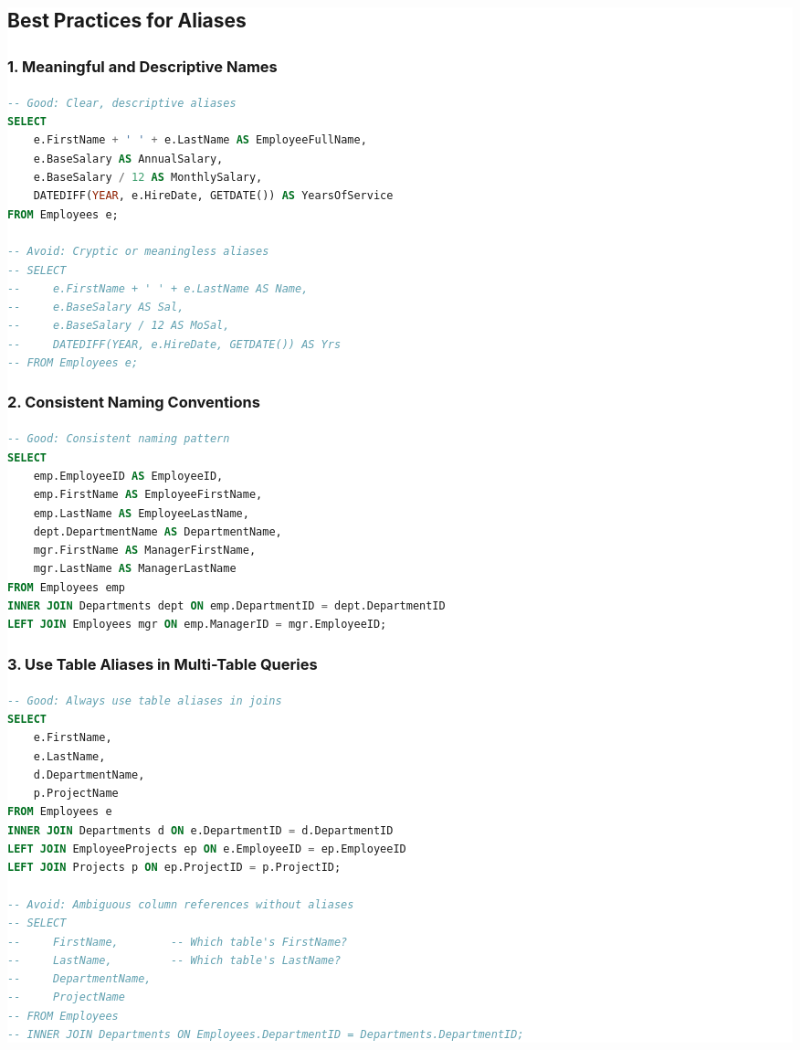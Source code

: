 ## Best Practices for Aliases

### 1. Meaningful and Descriptive Names
```sql
-- Good: Clear, descriptive aliases
SELECT 
    e.FirstName + ' ' + e.LastName AS EmployeeFullName,
    e.BaseSalary AS AnnualSalary,
    e.BaseSalary / 12 AS MonthlySalary,
    DATEDIFF(YEAR, e.HireDate, GETDATE()) AS YearsOfService
FROM Employees e;

-- Avoid: Cryptic or meaningless aliases
-- SELECT 
--     e.FirstName + ' ' + e.LastName AS Name,
--     e.BaseSalary AS Sal,
--     e.BaseSalary / 12 AS MoSal,
--     DATEDIFF(YEAR, e.HireDate, GETDATE()) AS Yrs
-- FROM Employees e;
```

### 2. Consistent Naming Conventions
```sql
-- Good: Consistent naming pattern
SELECT 
    emp.EmployeeID AS EmployeeID,
    emp.FirstName AS EmployeeFirstName,
    emp.LastName AS EmployeeLastName,
    dept.DepartmentName AS DepartmentName,
    mgr.FirstName AS ManagerFirstName,
    mgr.LastName AS ManagerLastName
FROM Employees emp
INNER JOIN Departments dept ON emp.DepartmentID = dept.DepartmentID
LEFT JOIN Employees mgr ON emp.ManagerID = mgr.EmployeeID;
```

### 3. Use Table Aliases in Multi-Table Queries
```sql
-- Good: Always use table aliases in joins
SELECT 
    e.FirstName,
    e.LastName,
    d.DepartmentName,
    p.ProjectName
FROM Employees e
INNER JOIN Departments d ON e.DepartmentID = d.DepartmentID
LEFT JOIN EmployeeProjects ep ON e.EmployeeID = ep.EmployeeID
LEFT JOIN Projects p ON ep.ProjectID = p.ProjectID;

-- Avoid: Ambiguous column references without aliases
-- SELECT 
--     FirstName,        -- Which table's FirstName?
--     LastName,         -- Which table's LastName?
--     DepartmentName,
--     ProjectName
-- FROM Employees
-- INNER JOIN Departments ON Employees.DepartmentID = Departments.DepartmentID;
```
